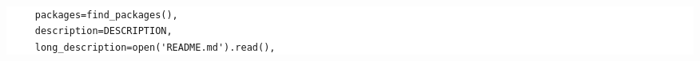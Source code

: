```diff
     packages=find_packages(),
     description=DESCRIPTION,
     long_description=open('README.md').read(),
```

